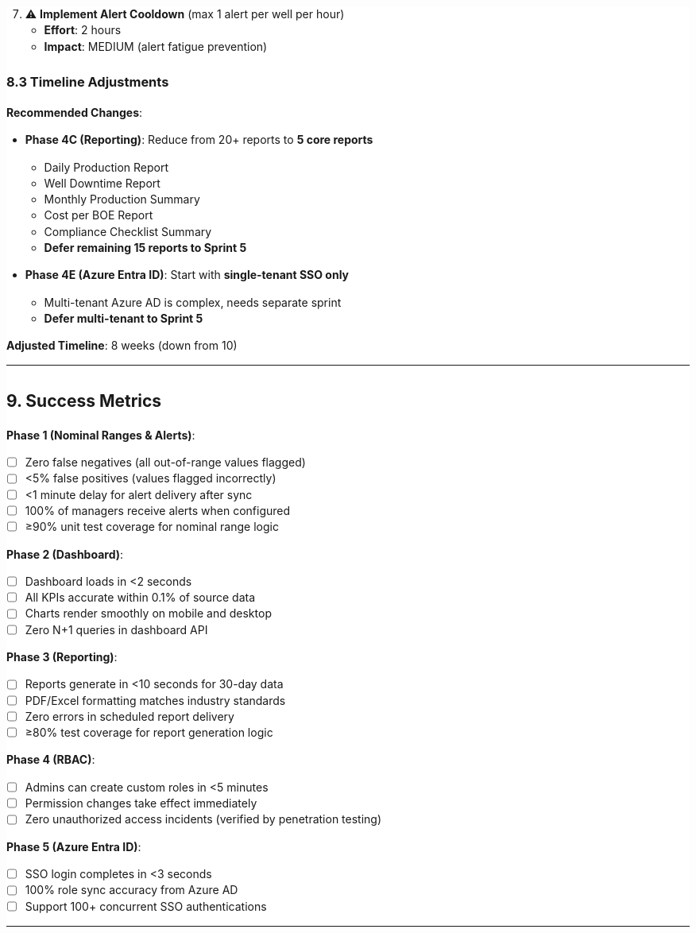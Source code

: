 7. ⚠️ **Implement Alert Cooldown** (max 1 alert per well per hour)
   - **Effort**: 2 hours
   - **Impact**: MEDIUM (alert fatigue prevention)

### 8.3 Timeline Adjustments

**Recommended Changes**:
- **Phase 4C (Reporting)**: Reduce from 20+ reports to **5 core reports**
  - Daily Production Report
  - Well Downtime Report
  - Monthly Production Summary
  - Cost per BOE Report
  - Compliance Checklist Summary
  - **Defer remaining 15 reports to Sprint 5**

- **Phase 4E (Azure Entra ID)**: Start with **single-tenant SSO only**
  - Multi-tenant Azure AD is complex, needs separate sprint
  - **Defer multi-tenant to Sprint 5**

**Adjusted Timeline**: 8 weeks (down from 10)

---

## 9. Success Metrics

**Phase 1 (Nominal Ranges & Alerts)**:
- [ ] Zero false negatives (all out-of-range values flagged)
- [ ] <5% false positives (values flagged incorrectly)
- [ ] <1 minute delay for alert delivery after sync
- [ ] 100% of managers receive alerts when configured
- [ ] ≥90% unit test coverage for nominal range logic

**Phase 2 (Dashboard)**:
- [ ] Dashboard loads in <2 seconds
- [ ] All KPIs accurate within 0.1% of source data
- [ ] Charts render smoothly on mobile and desktop
- [ ] Zero N+1 queries in dashboard API

**Phase 3 (Reporting)**:
- [ ] Reports generate in <10 seconds for 30-day data
- [ ] PDF/Excel formatting matches industry standards
- [ ] Zero errors in scheduled report delivery
- [ ] ≥80% test coverage for report generation logic

**Phase 4 (RBAC)**:
- [ ] Admins can create custom roles in <5 minutes
- [ ] Permission changes take effect immediately
- [ ] Zero unauthorized access incidents (verified by penetration testing)

**Phase 5 (Azure Entra ID)**:
- [ ] SSO login completes in <3 seconds
- [ ] 100% role sync accuracy from Azure AD
- [ ] Support 100+ concurrent SSO authentications

---